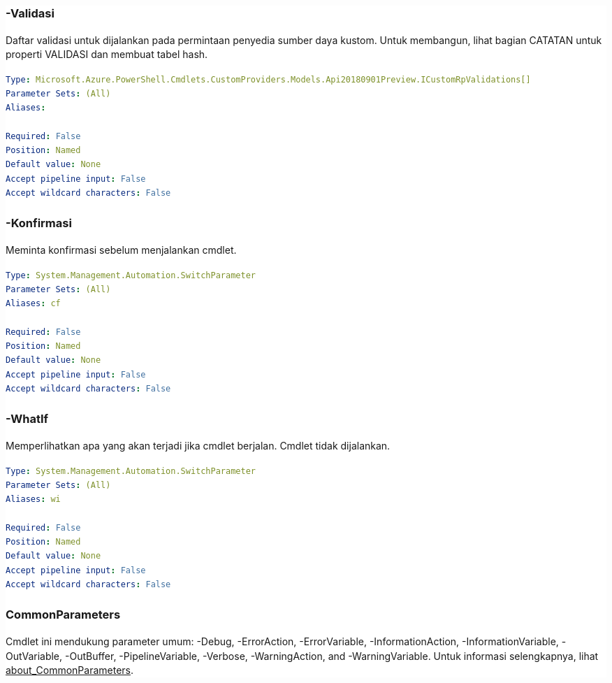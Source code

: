 ### -Validasi
Daftar validasi untuk dijalankan pada permintaan penyedia sumber daya kustom.
Untuk membangun, lihat bagian CATATAN untuk properti VALIDASI dan membuat tabel hash.

```yaml
Type: Microsoft.Azure.PowerShell.Cmdlets.CustomProviders.Models.Api20180901Preview.ICustomRpValidations[]
Parameter Sets: (All)
Aliases:

Required: False
Position: Named
Default value: None
Accept pipeline input: False
Accept wildcard characters: False
```

### -Konfirmasi
Meminta konfirmasi sebelum menjalankan cmdlet.

```yaml
Type: System.Management.Automation.SwitchParameter
Parameter Sets: (All)
Aliases: cf

Required: False
Position: Named
Default value: None
Accept pipeline input: False
Accept wildcard characters: False
```

### -WhatIf
Memperlihatkan apa yang akan terjadi jika cmdlet berjalan.
Cmdlet tidak dijalankan.

```yaml
Type: System.Management.Automation.SwitchParameter
Parameter Sets: (All)
Aliases: wi

Required: False
Position: Named
Default value: None
Accept pipeline input: False
Accept wildcard characters: False
```

### CommonParameters
Cmdlet ini mendukung parameter umum: -Debug, -ErrorAction, -ErrorVariable, -InformationAction, -InformationVariable, -OutVariable, -OutBuffer, -PipelineVariable, -Verbose, -WarningAction, and -WarningVariable. Untuk informasi selengkapnya, lihat [about_CommonParameters](http://go.microsoft.com/fwlink/?LinkID=113216).
